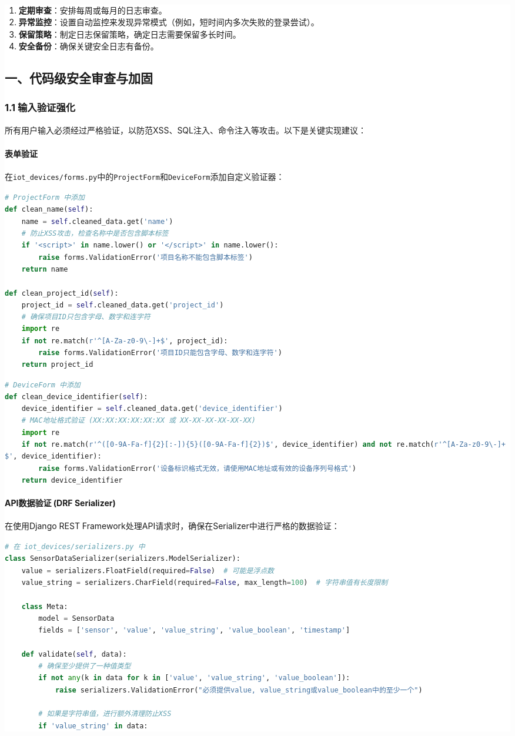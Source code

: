 1. **定期审查**：安排每周或每月的日志审查。
2. **异常监控**：设置自动监控来发现异常模式（例如，短时间内多次失败的登录尝试）。
3. **保留策略**：制定日志保留策略，确定日志需要保留多长时间。
4. **安全备份**：确保关键安全日志有备份。 

## 一、代码级安全审查与加固

### 1.1 输入验证强化

所有用户输入必须经过严格验证，以防范XSS、SQL注入、命令注入等攻击。以下是关键实现建议：

#### 表单验证

在`iot_devices/forms.py`中的`ProjectForm`和`DeviceForm`添加自定义验证器：

```python
# ProjectForm 中添加
def clean_name(self):
    name = self.cleaned_data.get('name')
    # 防止XSS攻击，检查名称中是否包含脚本标签
    if '<script>' in name.lower() or '</script>' in name.lower():
        raise forms.ValidationError('项目名称不能包含脚本标签')
    return name

def clean_project_id(self):
    project_id = self.cleaned_data.get('project_id')
    # 确保项目ID只包含字母、数字和连字符
    import re
    if not re.match(r'^[A-Za-z0-9\-]+$', project_id):
        raise forms.ValidationError('项目ID只能包含字母、数字和连字符')
    return project_id
```

```python
# DeviceForm 中添加
def clean_device_identifier(self):
    device_identifier = self.cleaned_data.get('device_identifier')
    # MAC地址格式验证 (XX:XX:XX:XX:XX:XX 或 XX-XX-XX-XX-XX-XX)
    import re
    if not re.match(r'^([0-9A-Fa-f]{2}[:-]){5}([0-9A-Fa-f]{2})$', device_identifier) and not re.match(r'^[A-Za-z0-9\-]+$', device_identifier):
        raise forms.ValidationError('设备标识格式无效，请使用MAC地址或有效的设备序列号格式')
    return device_identifier
```

#### API数据验证 (DRF Serializer)

在使用Django REST Framework处理API请求时，确保在Serializer中进行严格的数据验证：

```python
# 在 iot_devices/serializers.py 中
class SensorDataSerializer(serializers.ModelSerializer):
    value = serializers.FloatField(required=False)  # 可能是浮点数
    value_string = serializers.CharField(required=False, max_length=100)  # 字符串值有长度限制
    
    class Meta:
        model = SensorData
        fields = ['sensor', 'value', 'value_string', 'value_boolean', 'timestamp']
    
    def validate(self, data):
        # 确保至少提供了一种值类型
        if not any(k in data for k in ['value', 'value_string', 'value_boolean']):
            raise serializers.ValidationError("必须提供value, value_string或value_boolean中的至少一个")
            
        # 如果是字符串值，进行额外清理防止XSS
        if 'value_string' in data:
```